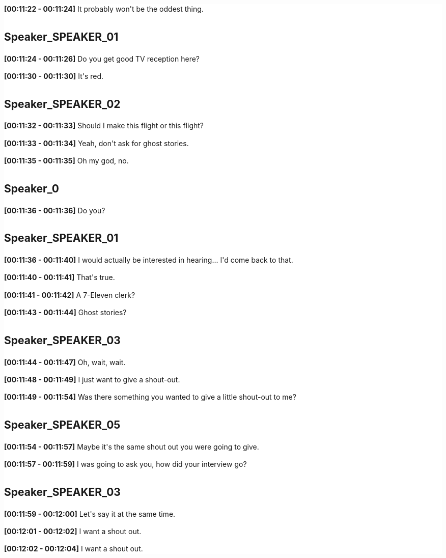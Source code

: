 **[00:11:22 - 00:11:24]** It probably won't be the oddest thing.


## Speaker_SPEAKER_01

**[00:11:24 - 00:11:26]** Do you get good TV reception here?

**[00:11:30 - 00:11:30]** It's red.


## Speaker_SPEAKER_02

**[00:11:32 - 00:11:33]** Should I make this flight or this flight?

**[00:11:33 - 00:11:34]** Yeah, don't ask for ghost stories.

**[00:11:35 - 00:11:35]** Oh my god, no.


## Speaker_0

**[00:11:36 - 00:11:36]** Do you?


## Speaker_SPEAKER_01

**[00:11:36 - 00:11:40]** I would actually be interested in hearing... I'd come back to that.

**[00:11:40 - 00:11:41]** That's true.

**[00:11:41 - 00:11:42]** A 7-Eleven clerk?

**[00:11:43 - 00:11:44]** Ghost stories?


## Speaker_SPEAKER_03

**[00:11:44 - 00:11:47]** Oh, wait, wait.

**[00:11:48 - 00:11:49]** I just want to give a shout-out.

**[00:11:49 - 00:11:54]** Was there something you wanted to give a little shout-out to me?


## Speaker_SPEAKER_05

**[00:11:54 - 00:11:57]** Maybe it's the same shout out you were going to give.

**[00:11:57 - 00:11:59]** I was going to ask you, how did your interview go?


## Speaker_SPEAKER_03

**[00:11:59 - 00:12:00]** Let's say it at the same time.

**[00:12:01 - 00:12:02]** I want a shout out.

**[00:12:02 - 00:12:04]** I want a shout out.
